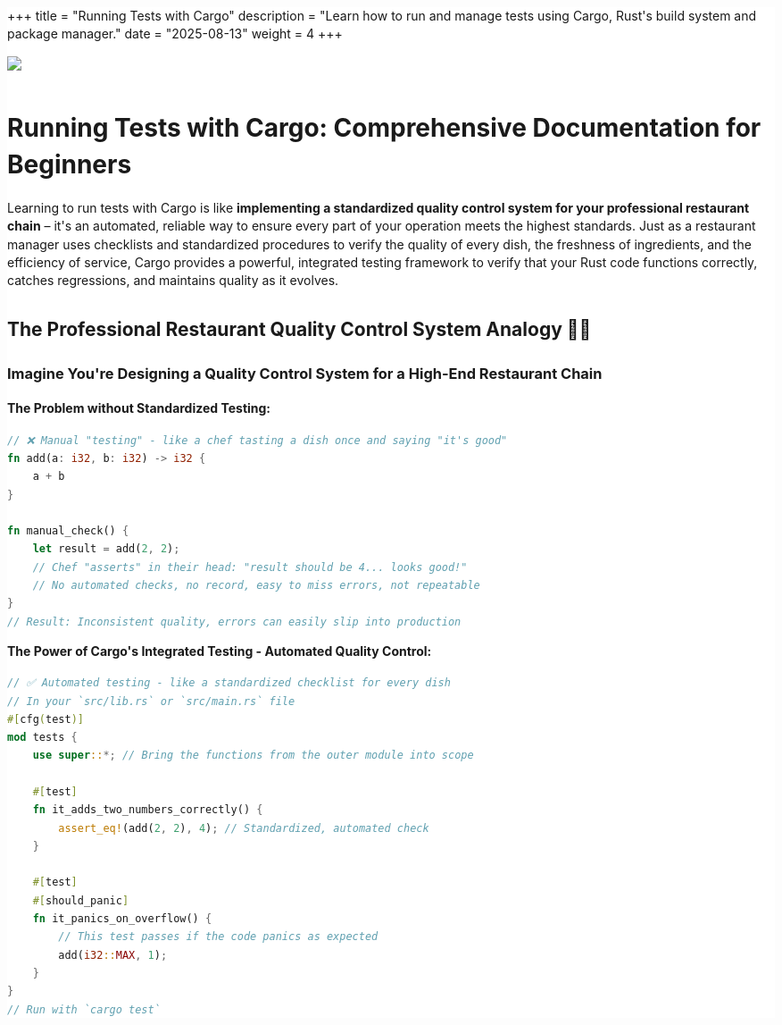 +++
title = "Running Tests with Cargo"
description = "Learn how to run and manage tests using Cargo, Rust's build system and package manager."
date = "2025-08-13"
weight = 4
+++

<img src="https://r2cdn.perplexity.ai/pplx-full-logo-primary-dark%402x.png" style="height:64px;margin-right:32px"/>

# Running Tests with Cargo: Comprehensive Documentation for Beginners

Learning to run tests with Cargo is like **implementing a standardized quality control system for your professional restaurant chain** – it's an automated, reliable way to ensure every part of your operation meets the highest standards. Just as a restaurant manager uses checklists and standardized procedures to verify the quality of every dish, the freshness of ingredients, and the efficiency of service, Cargo provides a powerful, integrated testing framework to verify that your Rust code functions correctly, catches regressions, and maintains quality as it evolves.

## The Professional Restaurant Quality Control System Analogy 👨🍳

### Imagine You're Designing a Quality Control System for a High-End Restaurant Chain

**The Problem without Standardized Testing:**

```rust
// ❌ Manual "testing" - like a chef tasting a dish once and saying "it's good"
fn add(a: i32, b: i32) -> i32 {
    a + b
}

fn manual_check() {
    let result = add(2, 2);
    // Chef "asserts" in their head: "result should be 4... looks good!"
    // No automated checks, no record, easy to miss errors, not repeatable
}
// Result: Inconsistent quality, errors can easily slip into production
```

**The Power of Cargo's Integrated Testing - Automated Quality Control:**

```rust
// ✅ Automated testing - like a standardized checklist for every dish
// In your `src/lib.rs` or `src/main.rs` file
#[cfg(test)]
mod tests {
    use super::*; // Bring the functions from the outer module into scope

    #[test]
    fn it_adds_two_numbers_correctly() {
        assert_eq!(add(2, 2), 4); // Standardized, automated check
    }

    #[test]
    #[should_panic]
    fn it_panics_on_overflow() {
        // This test passes if the code panics as expected
        add(i32::MAX, 1);
    }
}
// Run with `cargo test`
```